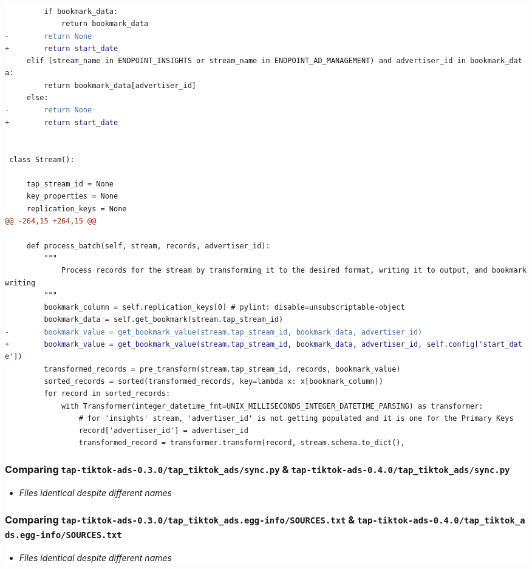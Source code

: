 ```diff
         if bookmark_data:
             return bookmark_data
-        return None
+        return start_date
     elif (stream_name in ENDPOINT_INSIGHTS or stream_name in ENDPOINT_AD_MANAGEMENT) and advertiser_id in bookmark_data:
         return bookmark_data[advertiser_id]
     else:
-        return None
+        return start_date
 
 
 class Stream():
 
     tap_stream_id = None
     key_properties = None
     replication_keys = None
@@ -264,15 +264,15 @@
 
     def process_batch(self, stream, records, advertiser_id):
         """
             Process records for the stream by transforming it to the desired format, writing it to output, and bookmark writing
         """
         bookmark_column = self.replication_keys[0] # pylint: disable=unsubscriptable-object
         bookmark_data = self.get_bookmark(stream.tap_stream_id)
-        bookmark_value = get_bookmark_value(stream.tap_stream_id, bookmark_data, advertiser_id)
+        bookmark_value = get_bookmark_value(stream.tap_stream_id, bookmark_data, advertiser_id, self.config['start_date'])
         transformed_records = pre_transform(stream.tap_stream_id, records, bookmark_value)
         sorted_records = sorted(transformed_records, key=lambda x: x[bookmark_column])
         for record in sorted_records:
             with Transformer(integer_datetime_fmt=UNIX_MILLISECONDS_INTEGER_DATETIME_PARSING) as transformer:
                 # for 'insights' stream, 'advertiser_id' is not getting populated and it is one for the Primary Keys
                 record['advertiser_id'] = advertiser_id
                 transformed_record = transformer.transform(record, stream.schema.to_dict(),
```

### Comparing `tap-tiktok-ads-0.3.0/tap_tiktok_ads/sync.py` & `tap-tiktok-ads-0.4.0/tap_tiktok_ads/sync.py`

 * *Files identical despite different names*

### Comparing `tap-tiktok-ads-0.3.0/tap_tiktok_ads.egg-info/SOURCES.txt` & `tap-tiktok-ads-0.4.0/tap_tiktok_ads.egg-info/SOURCES.txt`

 * *Files identical despite different names*

